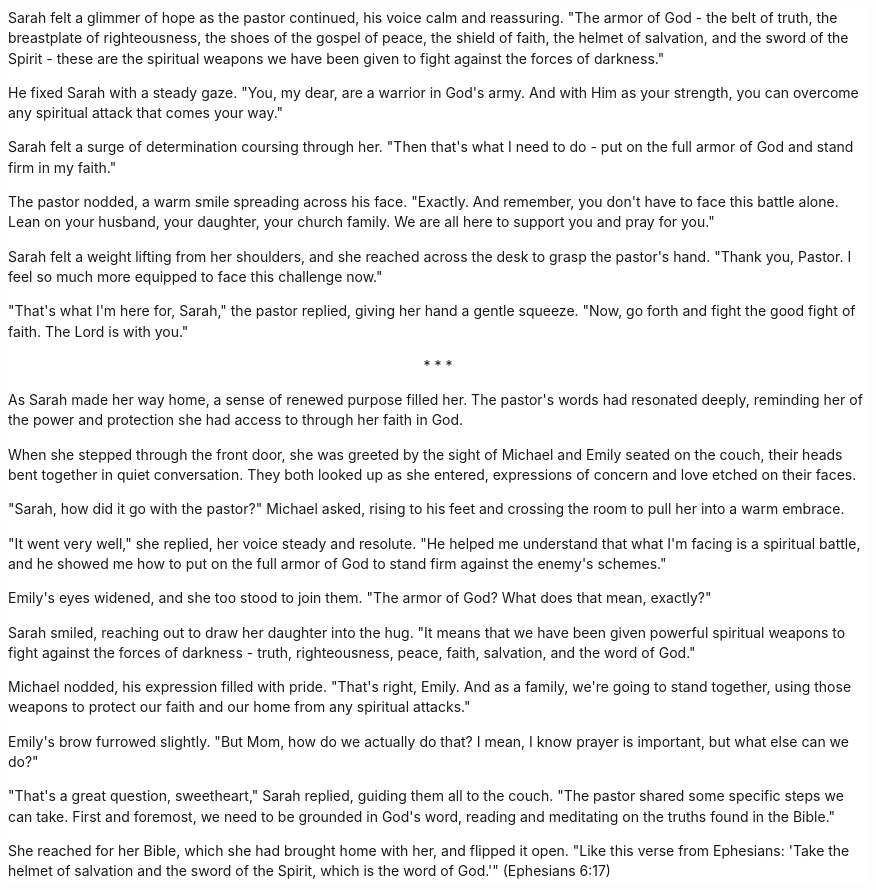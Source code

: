 Sarah felt a glimmer of hope as the pastor continued, his voice calm and reassuring. "The armor of God - the belt of truth, the breastplate of righteousness, the shoes of the gospel of peace, the shield of faith, the helmet of salvation, and the sword of the Spirit - these are the spiritual weapons we have been given to fight against the forces of darkness."

He fixed Sarah with a steady gaze. "You, my dear, are a warrior in God's army. And with Him as your strength, you can overcome any spiritual attack that comes your way."

Sarah felt a surge of determination coursing through her. "Then that's what I need to do - put on the full armor of God and stand firm in my faith."

The pastor nodded, a warm smile spreading across his face. "Exactly. And remember, you don't have to face this battle alone. Lean on your husband, your daughter, your church family. We are all here to support you and pray for you."

Sarah felt a weight lifting from her shoulders, and she reached across the desk to grasp the pastor's hand. "Thank you, Pastor. I feel so much more equipped to face this challenge now."

"That's what I'm here for, Sarah," the pastor replied, giving her hand a gentle squeeze. "Now, go forth and fight the good fight of faith. The Lord is with you."

<center>* * *</center>

As Sarah made her way home, a sense of renewed purpose filled her. The pastor's words had resonated deeply, reminding her of the power and protection she had access to through her faith in God.

When she stepped through the front door, she was greeted by the sight of Michael and Emily seated on the couch, their heads bent together in quiet conversation. They both looked up as she entered, expressions of concern and love etched on their faces.

"Sarah, how did it go with the pastor?" Michael asked, rising to his feet and crossing the room to pull her into a warm embrace.

"It went very well," she replied, her voice steady and resolute. "He helped me understand that what I'm facing is a spiritual battle, and he showed me how to put on the full armor of God to stand firm against the enemy's schemes."

Emily's eyes widened, and she too stood to join them. "The armor of God? What does that mean, exactly?"

Sarah smiled, reaching out to draw her daughter into the hug. "It means that we have been given powerful spiritual weapons to fight against the forces of darkness - truth, righteousness, peace, faith, salvation, and the word of God."

Michael nodded, his expression filled with pride. "That's right, Emily. And as a family, we're going to stand together, using those weapons to protect our faith and our home from any spiritual attacks."

Emily's brow furrowed slightly. "But Mom, how do we actually do that? I mean, I know prayer is important, but what else can we do?"

"That's a great question, sweetheart," Sarah replied, guiding them all to the couch. "The pastor shared some specific steps we can take. First and foremost, we need to be grounded in God's word, reading and meditating on the truths found in the Bible."

She reached for her Bible, which she had brought home with her, and flipped it open. "Like this verse from Ephesians: 'Take the helmet of salvation and the sword of the Spirit, which is the word of God.'" (Ephesians 6:17)
